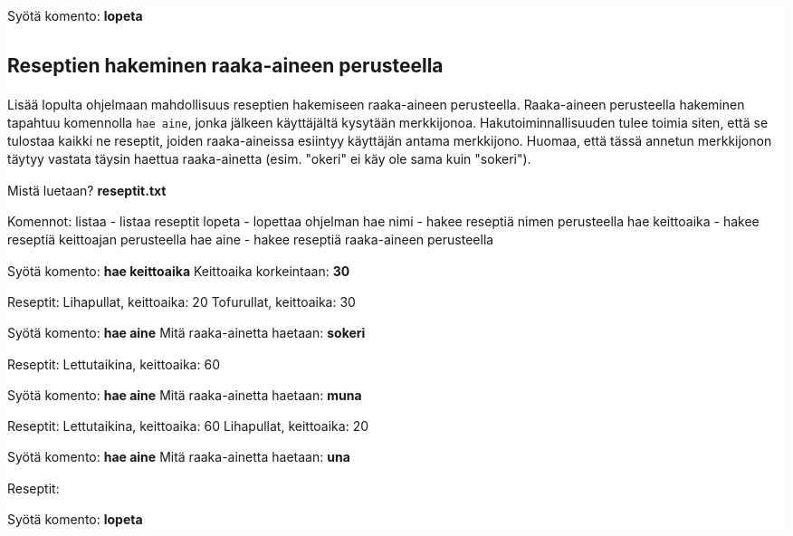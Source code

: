 Syötä komento:  **lopeta**

</sample-output>


<h2>Reseptien hakeminen raaka-aineen perusteella</h2>


Lisää lopulta ohjelmaan mahdollisuus reseptien hakemiseen raaka-aineen perusteella. Raaka-aineen perusteella hakeminen tapahtuu komennolla `hae aine`, jonka jälkeen käyttäjältä kysytään merkkijonoa. Hakutoiminnallisuuden tulee toimia siten, että se tulostaa kaikki ne reseptit, joiden raaka-aineissa esiintyy käyttäjän antama merkkijono. Huomaa, että tässä annetun merkkijonon täytyy vastata täysin haettua raaka-ainetta (esim. "okeri" ei käy ole sama kuin "sokeri").


<sample-output>

Mistä luetaan? **reseptit.txt**

Komennot:
listaa - listaa reseptit
lopeta - lopettaa ohjelman
hae nimi - hakee reseptiä nimen perusteella
hae keittoaika - hakee reseptiä keittoajan perusteella
hae aine - hakee reseptiä raaka-aineen perusteella

Syötä komento: **hae keittoaika**
Keittoaika korkeintaan: **30**

Reseptit:
Lihapullat, keittoaika: 20
Tofurullat, keittoaika: 30

Syötä komento: **hae aine**
Mitä raaka-ainetta haetaan: **sokeri**

Reseptit:
Lettutaikina, keittoaika: 60

Syötä komento: **hae aine**
Mitä raaka-ainetta haetaan: **muna**

Reseptit:
Lettutaikina, keittoaika: 60
Lihapullat, keittoaika: 20

Syötä komento: **hae aine**
Mitä raaka-ainetta haetaan: **una**

Reseptit:

Syötä komento:  **lopeta**

</sample-output>

</programming-exercise>


<programming-exercise name='Lintubongarin tietokanta (3 osaa)' tmcname='osa07-Osa07_09.LintubongarinTietokanta'>
